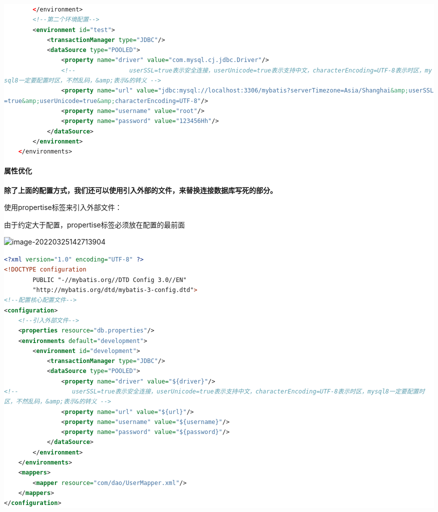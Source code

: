 ```xml
        </environment>
 		<!--第二个环境配置-->
        <environment id="test">
            <transactionManager type="JDBC"/>
            <dataSource type="POOLED">
                <property name="driver" value="com.mysql.cj.jdbc.Driver"/>
                <!--               userSSL=true表示安全连接，userUnicode=true表示支持中文，characterEncoding=UTF-8表示时区，mysql8一定要配置时区，不然乱码，&amp;表示&的转义 -->
                <property name="url" value="jdbc:mysql://localhost:3306/mybatis?serverTimezone=Asia/Shanghai&amp;userSSL=true&amp;userUnicode=true&amp;characterEncoding=UTF-8"/>
                <property name="username" value="root"/>
                <property name="password" value="123456Hh"/>
            </dataSource>
        </environment>
    </environments>
```

#### 属性优化

**除了上面的配置方式，我们还可以使用引入外部的文件，来替换连接数据库写死的部分。**

使用propertise标签来引入外部文件：

由于约定大于配置，propertise标签必须放在配置的最前面

![image-20220325142713904](C:\Users\鹤\AppData\Roaming\Typora\typora-user-images\image-20220325142713904.png)

```xml
<?xml version="1.0" encoding="UTF-8" ?>
<!DOCTYPE configuration
        PUBLIC "-//mybatis.org//DTD Config 3.0//EN"
        "http://mybatis.org/dtd/mybatis-3-config.dtd">
<!--配置核心配置文件-->
<configuration>
    <!--引入外部文件-->
    <properties resource="db.properties"/>
    <environments default="development">
        <environment id="development">
            <transactionManager type="JDBC"/>
            <dataSource type="POOLED">
                <property name="driver" value="${driver}"/>
<!--               userSSL=true表示安全连接，userUnicode=true表示支持中文，characterEncoding=UTF-8表示时区，mysql8一定要配置时区，不然乱码，&amp;表示&的转义 -->
                <property name="url" value="${url}"/>
                <property name="username" value="${username}"/>
                <property name="password" value="${password}"/>
            </dataSource>
        </environment>
    </environments>
    <mappers>
        <mapper resource="com/dao/UserMapper.xml"/>
    </mappers>
</configuration>
```
